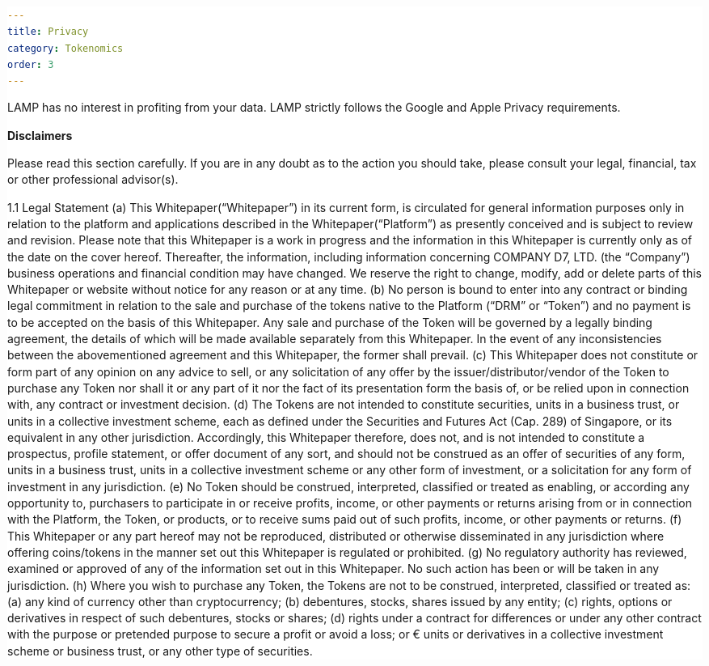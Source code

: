 ```yaml
---
title: Privacy
category: Tokenomics
order: 3
---
```


LAMP has no interest in profiting from your data. LAMP strictly follows the Google and Apple Privacy requirements.

**Disclaimers**

Please read this section carefully. If you are in any doubt as to the action you should take, please consult your legal, financial, tax or other professional advisor(s).

1.1	Legal Statement
(a)	This Whitepaper(“Whitepaper”) in its current form, is circulated for general information purposes only in relation to the platform and applications described in the Whitepaper(“Platform”) as presently conceived and is subject to review and revision. Please note that this Whitepaper is a work in progress and the information in this Whitepaper is currently only as of the date on the cover hereof. Thereafter, the information, including information concerning COMPANY D7, LTD. (the “Company”) business operations and financial condition may have changed. We reserve the right to change, modify, add or delete parts of this Whitepaper or website without notice for any reason or at any time.
(b)	No person is bound to enter into any contract or binding legal commitment in relation to the sale and purchase of the tokens native to the Platform (“DRM” or “Token”) and no payment is to be accepted on the basis of this Whitepaper. Any sale and purchase of the Token will be governed by a legally binding agreement, the details of which will be made available separately from this Whitepaper. In the event of any inconsistencies between the abovementioned agreement and this Whitepaper, the former shall prevail.
(c)	This Whitepaper does not constitute or form part of any opinion on any advice to sell, or any solicitation of any offer by the issuer/distributor/vendor of the Token to purchase any Token nor shall it or any part of it nor the fact of its presentation form the basis of, or be relied upon in connection with, any contract or investment decision. 
(d)	The Tokens are not intended to constitute securities, units in a business trust, or units in a collective investment scheme, each as defined under the Securities and Futures Act (Cap. 289) of Singapore, or its equivalent in any other jurisdiction. Accordingly, this Whitepaper therefore, does not, and is not intended to constitute a prospectus, profile statement, or offer document of any sort, and should not be construed as an offer of securities of any form, units in a business trust, units in a collective investment scheme or any other form of investment, or a solicitation for any form of investment in any jurisdiction.
(e)	No Token should be construed, interpreted, classified or treated as enabling, or according any opportunity to, purchasers to participate in or receive profits, income, or other payments or returns arising from or in connection with the Platform, the Token, or products, or to receive sums paid out of such profits, income, or other payments or returns.
(f)	This Whitepaper or any part hereof may not be reproduced, distributed or otherwise disseminated in any jurisdiction where offering coins/tokens in the manner set out this Whitepaper is regulated or prohibited.
(g)	No regulatory authority has reviewed, examined or approved of any of the information set out in this Whitepaper. No such action has been or will be taken in any jurisdiction.
(h)	Where you wish to purchase any Token, the Tokens are not to be construed, interpreted, classified or treated as: (a) any kind of currency other than cryptocurrency; (b) debentures, stocks, shares issued by any entity; (c) rights, options or derivatives in respect of such debentures, stocks or shares; (d) rights under a contract for differences or under any other contract with the purpose or pretended purpose to secure a profit or avoid a loss; or € units or derivatives in a collective investment scheme or business trust, or any other type of securities.
